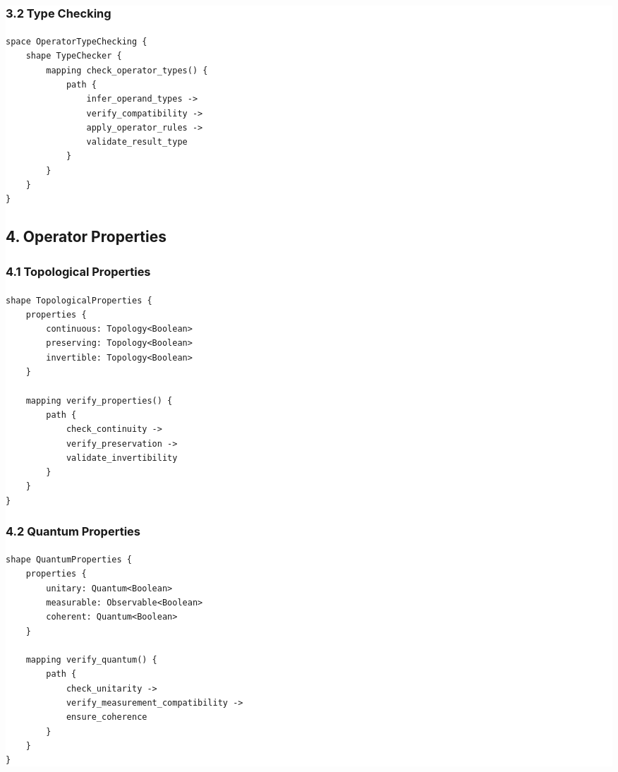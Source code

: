 ### 3.2 Type Checking
```topology
space OperatorTypeChecking {
    shape TypeChecker {
        mapping check_operator_types() {
            path {
                infer_operand_types ->
                verify_compatibility ->
                apply_operator_rules ->
                validate_result_type
            }
        }
    }
}
```

## 4. Operator Properties

### 4.1 Topological Properties
```topology
shape TopologicalProperties {
    properties {
        continuous: Topology<Boolean>
        preserving: Topology<Boolean>
        invertible: Topology<Boolean>
    }

    mapping verify_properties() {
        path {
            check_continuity ->
            verify_preservation ->
            validate_invertibility
        }
    }
}
```

### 4.2 Quantum Properties
```topology
shape QuantumProperties {
    properties {
        unitary: Quantum<Boolean>
        measurable: Observable<Boolean>
        coherent: Quantum<Boolean>
    }

    mapping verify_quantum() {
        path {
            check_unitarity ->
            verify_measurement_compatibility ->
            ensure_coherence
        }
    }
}
```
